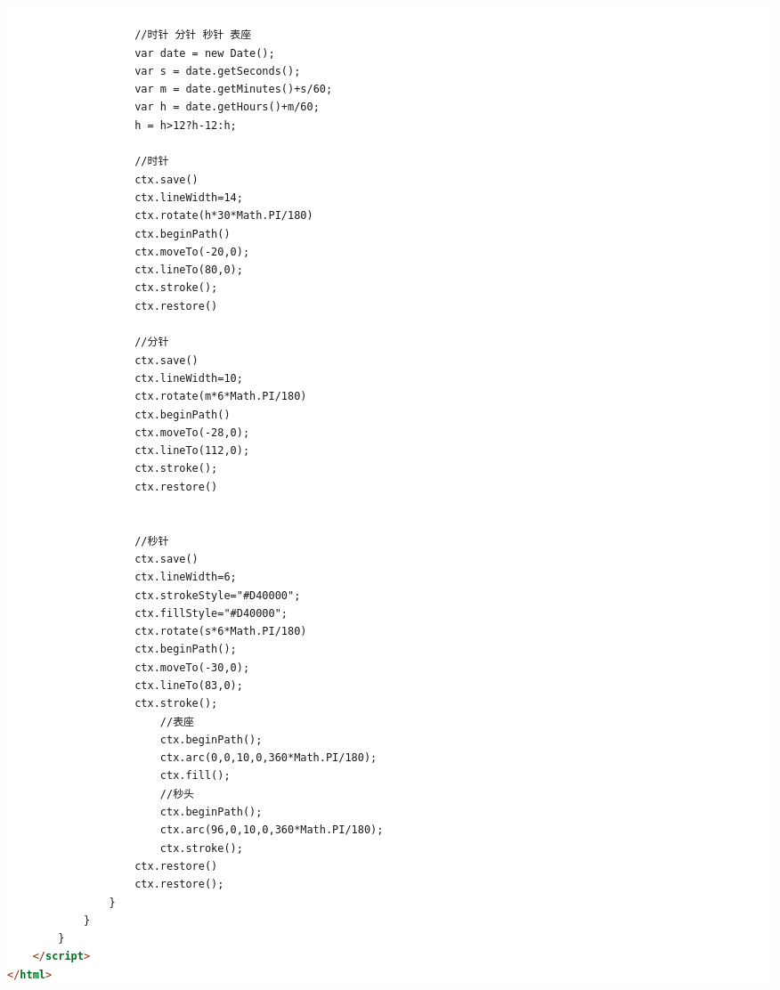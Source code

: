 ```html
					
					//时针 分针 秒针 表座
					var date = new Date();
					var s = date.getSeconds();
					var m = date.getMinutes()+s/60;
					var h = date.getHours()+m/60;
					h = h>12?h-12:h;
					
					//时针
					ctx.save()
					ctx.lineWidth=14;
					ctx.rotate(h*30*Math.PI/180)
					ctx.beginPath()
					ctx.moveTo(-20,0);
					ctx.lineTo(80,0);
					ctx.stroke();
					ctx.restore()
					
					//分针
					ctx.save()
					ctx.lineWidth=10;
					ctx.rotate(m*6*Math.PI/180)
					ctx.beginPath()
					ctx.moveTo(-28,0);
					ctx.lineTo(112,0);
					ctx.stroke();
					ctx.restore()
					
					
					//秒针
					ctx.save()
					ctx.lineWidth=6;
					ctx.strokeStyle="#D40000";
					ctx.fillStyle="#D40000";
					ctx.rotate(s*6*Math.PI/180)
					ctx.beginPath();
					ctx.moveTo(-30,0);
					ctx.lineTo(83,0);
					ctx.stroke();
						//表座
						ctx.beginPath();
						ctx.arc(0,0,10,0,360*Math.PI/180);
						ctx.fill();
						//秒头
						ctx.beginPath();
						ctx.arc(96,0,10,0,360*Math.PI/180);
						ctx.stroke();
					ctx.restore()
					ctx.restore();
				}
			}			
        }
	</script>
</html>
```
